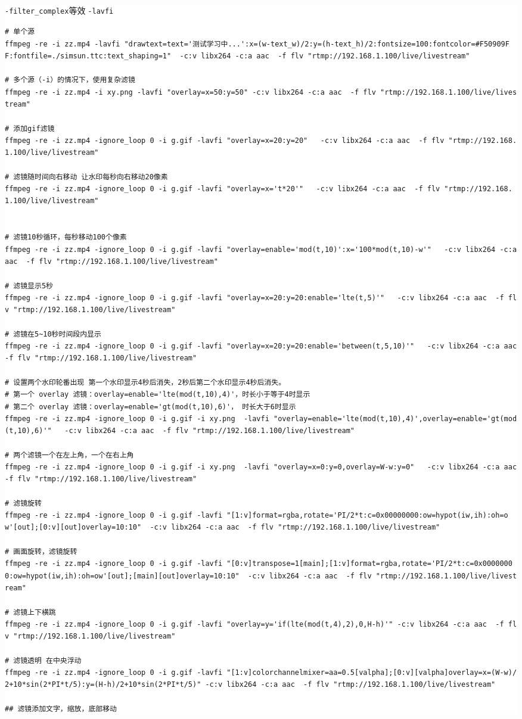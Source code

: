 `-filter_complex`等效 `-lavfi`

```shell
# 单个源
ffmpeg -re -i zz.mp4 -lavfi "drawtext=text='测试学习中...':x=(w-text_w)/2:y=(h-text_h)/2:fontsize=100:fontcolor=#F50909FF:fontfile=./simsun.ttc:text_shaping=1"  -c:v libx264 -c:a aac  -f flv "rtmp://192.168.1.100/live/livestream"

# 多个源（-i）的情况下，使用复杂滤镜
ffmpeg -re -i zz.mp4 -i xy.png -lavfi "overlay=x=50:y=50" -c:v libx264 -c:a aac  -f flv "rtmp://192.168.1.100/live/livestream"

# 添加gif滤镜
ffmpeg -re -i zz.mp4 -ignore_loop 0 -i g.gif -lavfi "overlay=x=20:y=20"   -c:v libx264 -c:a aac  -f flv "rtmp://192.168.1.100/live/livestream"

# 滤镜随时间向右移动 让水印每秒向右移动20像素
ffmpeg -re -i zz.mp4 -ignore_loop 0 -i g.gif -lavfi "overlay=x='t*20'"   -c:v libx264 -c:a aac  -f flv "rtmp://192.168.1.100/live/livestream"


# 滤镜10秒循环，每秒移动100个像素
ffmpeg -re -i zz.mp4 -ignore_loop 0 -i g.gif -lavfi "overlay=enable='mod(t,10)':x='100*mod(t,10)-w'"   -c:v libx264 -c:a aac  -f flv "rtmp://192.168.1.100/live/livestream"

# 滤镜显示5秒
ffmpeg -re -i zz.mp4 -ignore_loop 0 -i g.gif -lavfi "overlay=x=20:y=20:enable='lte(t,5)'"   -c:v libx264 -c:a aac  -f flv "rtmp://192.168.1.100/live/livestream"

# 滤镜在5~10秒时间段内显示
ffmpeg -re -i zz.mp4 -ignore_loop 0 -i g.gif -lavfi "overlay=x=20:y=20:enable='between(t,5,10)'"   -c:v libx264 -c:a aac  -f flv "rtmp://192.168.1.100/live/livestream"

# 设置两个水印轮番出现 第一个水印显示4秒后消失，2秒后第二个水印显示4秒后消失。
# 第一个 overlay 滤镜：overlay=enable='lte(mod(t,10),4)'，时长小于等于4时显示
# 第二个 overlay 滤镜：overlay=enable='gt(mod(t,10),6)'， 时长大于6时显示
ffmpeg -re -i zz.mp4 -ignore_loop 0 -i g.gif -i xy.png  -lavfi "overlay=enable='lte(mod(t,10),4)',overlay=enable='gt(mod(t,10),6)'"   -c:v libx264 -c:a aac  -f flv "rtmp://192.168.1.100/live/livestream"

# 两个滤镜一个在左上角，一个在右上角
ffmpeg -re -i zz.mp4 -ignore_loop 0 -i g.gif -i xy.png  -lavfi "overlay=x=0:y=0,overlay=W-w:y=0"   -c:v libx264 -c:a aac  -f flv "rtmp://192.168.1.100/live/livestream"

# 滤镜旋转
ffmpeg -re -i zz.mp4 -ignore_loop 0 -i g.gif -lavfi "[1:v]format=rgba,rotate='PI/2*t:c=0x00000000:ow=hypot(iw,ih):oh=ow'[out];[0:v][out]overlay=10:10"  -c:v libx264 -c:a aac  -f flv "rtmp://192.168.1.100/live/livestream"

# 画面旋转，滤镜旋转
ffmpeg -re -i zz.mp4 -ignore_loop 0 -i g.gif -lavfi "[0:v]transpose=1[main];[1:v]format=rgba,rotate='PI/2*t:c=0x00000000:ow=hypot(iw,ih):oh=ow'[out];[main][out]overlay=10:10"  -c:v libx264 -c:a aac  -f flv "rtmp://192.168.1.100/live/livestream"

# 滤镜上下横跳
ffmpeg -re -i zz.mp4 -ignore_loop 0 -i g.gif -lavfi "overlay=y='if(lte(mod(t,4),2),0,H-h)'" -c:v libx264 -c:a aac  -f flv "rtmp://192.168.1.100/live/livestream"

# 滤镜透明 在中央浮动
ffmpeg -re -i zz.mp4 -ignore_loop 0 -i g.gif -lavfi "[1:v]colorchannelmixer=aa=0.5[valpha];[0:v][valpha]overlay=x=(W-w)/2+10*sin(2*PI*t/5):y=(H-h)/2+10*sin(2*PI*t/5)" -c:v libx264 -c:a aac  -f flv "rtmp://192.168.1.100/live/livestream"

## 滤镜添加文字，缩放，底部移动
```